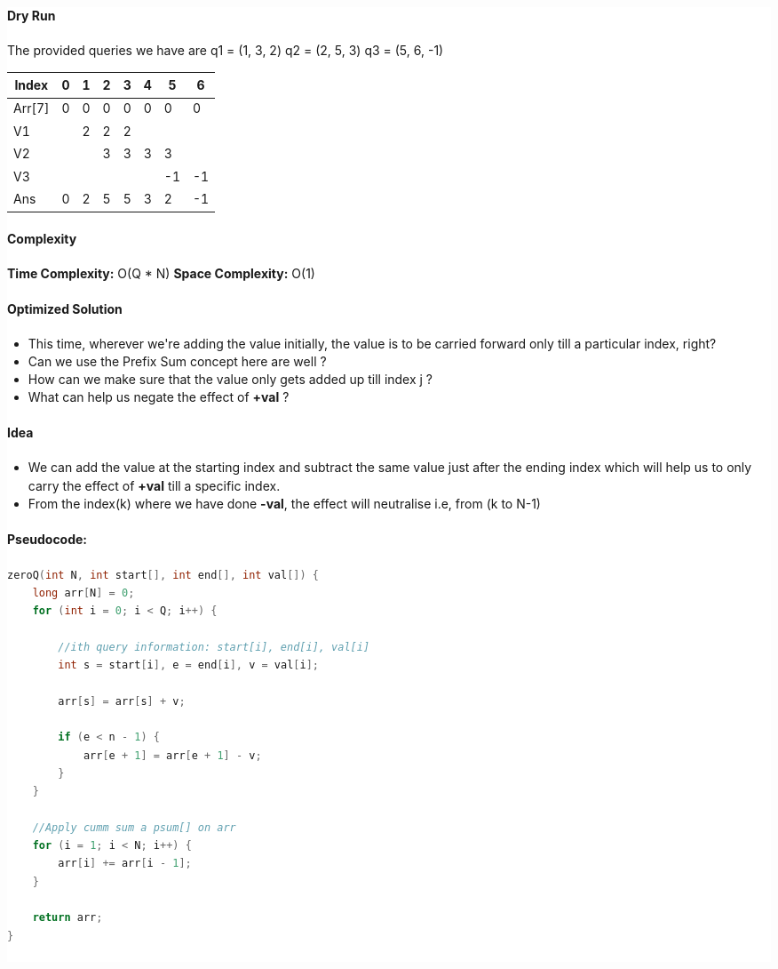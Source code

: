 #### Dry Run
The provided queries we have are
q1 = (1, 3, 2)
q2 = (2, 5, 3)
q3 = (5, 6, -1)

| Index  | 0   | 1   | 2   | 3   | 4   | 5   | 6   |
| ------ | --- | --- | --- | --- | --- | --- | --- |
| Arr[7] |  0  |  0  | 0   |  0  | 0   | 0   | 0   |
| V1     |     |   2 | 2   | 2   |     |     |     |
| V2     |     |     |  3  | 3   | 3   | 3   |     |
| V3     |     |     |     |     |     |  -1 |  -1 |
| Ans    |  0  |   2 |  5  |  5  |  3  |  2  | -1  |


#### Complexity
**Time Complexity:**  O(Q * N) 
**Space Complexity:** O(1) 

#### Optimized Solution

* This time, wherever we're adding the value initially, the value is to be carried forward only till a particular index, right?
* Can we use the Prefix Sum concept here are well ?
* How can we make sure that the value only gets added up till index j ?
* What can help us negate the effect of **+val** ?

#### Idea
* We can add the value at the starting index and subtract the same value just after the ending index which will help us to only carry the effect of **+val** till a specific index.
* From the index(k) where we have done **-val**, the effect will neutralise i.e,  from (k to N-1)


#### Pseudocode: 
```cpp
zeroQ(int N, int start[], int end[], int val[]) {
    long arr[N] = 0;
    for (int i = 0; i < Q; i++) {

        //ith query information: start[i], end[i], val[i]
        int s = start[i], e = end[i], v = val[i];

        arr[s] = arr[s] + v;

        if (e < n - 1) {
            arr[e + 1] = arr[e + 1] - v;
        }
    }

    //Apply cumm sum a psum[] on arr
    for (i = 1; i < N; i++) {
        arr[i] += arr[i - 1];
    }

    return arr;
}
    
```
